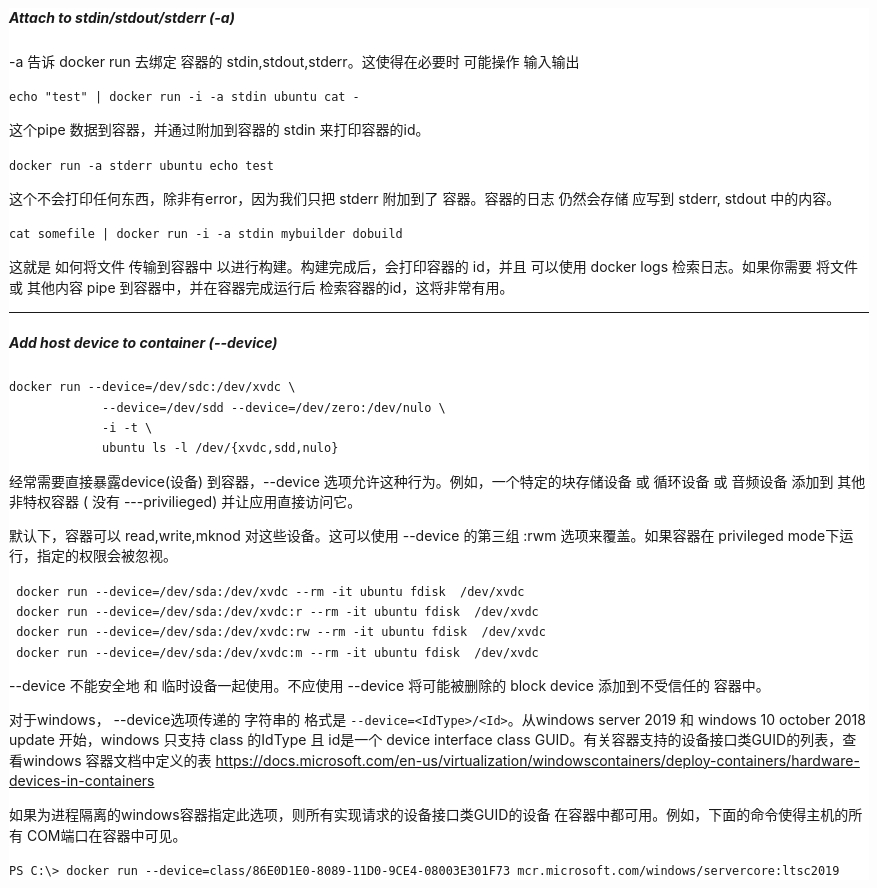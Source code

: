 ##### Attach to stdin/stdout/stderr (-a)

-a 告诉 docker run 去绑定 容器的 stdin,stdout,stderr。这使得在必要时 可能操作 输入输出

```
echo "test" | docker run -i -a stdin ubuntu cat -
```

这个pipe 数据到容器，并通过附加到容器的  stdin 来打印容器的id。



```
docker run -a stderr ubuntu echo test
```

这个不会打印任何东西，除非有error，因为我们只把 stderr 附加到了 容器。容器的日志 仍然会存储 应写到 stderr, stdout 中的内容。



```
cat somefile | docker run -i -a stdin mybuilder dobuild
```

这就是 如何将文件 传输到容器中 以进行构建。构建完成后，会打印容器的 id，并且 可以使用 docker logs 检索日志。如果你需要 将文件 或 其他内容 pipe 到容器中，并在容器完成运行后 检索容器的id，这将非常有用。



---

##### Add host device to container (--device)

```
docker run --device=/dev/sdc:/dev/xvdc \
             --device=/dev/sdd --device=/dev/zero:/dev/nulo \
             -i -t \
             ubuntu ls -l /dev/{xvdc,sdd,nulo}
```

经常需要直接暴露device(设备) 到容器，--device 选项允许这种行为。例如，一个特定的块存储设备 或 循环设备 或 音频设备 添加到 其他非特权容器 ( 没有 ---privilieged) 并让应用直接访问它。

默认下，容器可以 read,write,mknod 对这些设备。这可以使用 --device 的第三组 :rwm 选项来覆盖。如果容器在 privileged mode下运行，指定的权限会被忽视。

```
 docker run --device=/dev/sda:/dev/xvdc --rm -it ubuntu fdisk  /dev/xvdc
 docker run --device=/dev/sda:/dev/xvdc:r --rm -it ubuntu fdisk  /dev/xvdc
 docker run --device=/dev/sda:/dev/xvdc:rw --rm -it ubuntu fdisk  /dev/xvdc
 docker run --device=/dev/sda:/dev/xvdc:m --rm -it ubuntu fdisk  /dev/xvdc
```



--device 不能安全地 和 临时设备一起使用。不应使用 --device 将可能被删除的 block device 添加到不受信任的 容器中。

对于windows， --device选项传递的 字符串的 格式是 `--device=<IdType>/<Id>`。从windows server 2019 和 windows 10 october 2018 update 开始，windows 只支持 class 的IdType 且 id是一个 device interface class GUID。有关容器支持的设备接口类GUID的列表，查看windows 容器文档中定义的表 https://docs.microsoft.com/en-us/virtualization/windowscontainers/deploy-containers/hardware-devices-in-containers

如果为进程隔离的windows容器指定此选项，则所有实现请求的设备接口类GUID的设备 在容器中都可用。例如，下面的命令使得主机的所有 COM端口在容器中可见。

```
PS C:\> docker run --device=class/86E0D1E0-8089-11D0-9CE4-08003E301F73 mcr.microsoft.com/windows/servercore:ltsc2019
```
